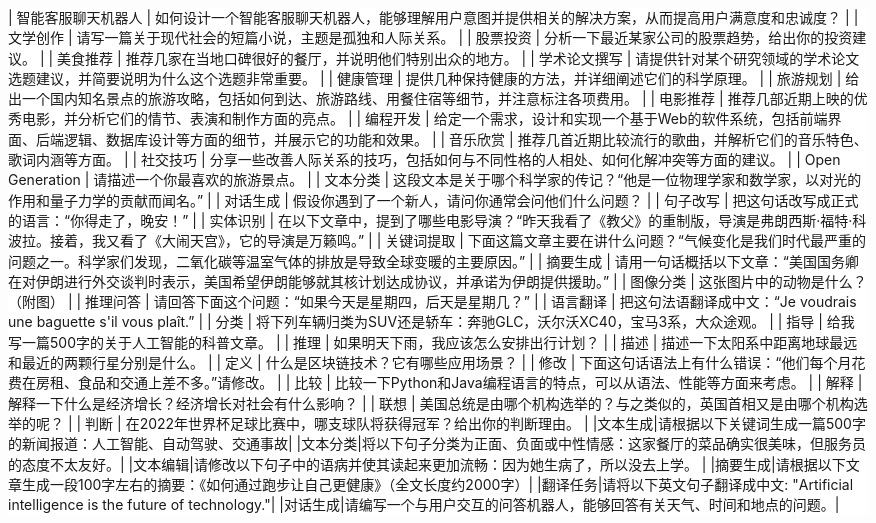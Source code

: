 | 智能客服聊天机器人                | 如何设计一个智能客服聊天机器人，能够理解用户意图并提供相关的解决方案，从而提高用户满意度和忠诚度？ |
| 文学创作           | 请写一篇关于现代社会的短篇小说，主题是孤独和人际关系。                                                                      |
| 股票投资           | 分析一下最近某家公司的股票趋势，给出你的投资建议。                                                                       |
| 美食推荐           | 推荐几家在当地口碑很好的餐厅，并说明他们特别出众的地方。                                                                    |
| 学术论文撰写       | 请提供针对某个研究领域的学术论文选题建议，并简要说明为什么这个选题非常重要。                                                   |
| 健康管理           | 提供几种保持健康的方法，并详细阐述它们的科学原理。                                                                           |
| 旅游规划           | 给出一个国内知名景点的旅游攻略，包括如何到达、旅游路线、用餐住宿等细节，并注意标注各项费用。                                   |
| 电影推荐           | 推荐几部近期上映的优秀电影，并分析它们的情节、表演和制作方面的亮点。                                                             |
| 编程开发           | 给定一个需求，设计和实现一个基于Web的软件系统，包括前端界面、后端逻辑、数据库设计等方面的细节，并展示它的功能和效果。     |
| 音乐欣赏           | 推荐几首近期比较流行的歌曲，并解析它们的音乐特色、歌词内涵等方面。                                                               |
| 社交技巧           | 分享一些改善人际关系的技巧，包括如何与不同性格的人相处、如何化解冲突等方面的建议。                                              |
| Open Generation | 请描述一个你最喜欢的旅游景点。 |
| 文本分类 | 这段文本是关于哪个科学家的传记？“他是一位物理学家和数学家，以对光的作用和量子力学的贡献而闻名。” |
| 对话生成 | 假设你遇到了一个新人，请问你通常会问他们什么问题？ |
| 句子改写 | 把这句话改写成正式的语言：“你得走了，晚安！” |
| 实体识别 | 在以下文章中，提到了哪些电影导演？“昨天我看了《教父》的重制版，导演是弗朗西斯·福特·科波拉。接着，我又看了《大闹天宫》，它的导演是万籁鸣。” |
| 关键词提取 | 下面这篇文章主要在讲什么问题？“气候变化是我们时代最严重的问题之一。科学家们发现，二氧化碳等温室气体的排放是导致全球变暖的主要原因。” |
| 摘要生成 | 请用一句话概括以下文章：“美国国务卿在对伊朗进行外交谈判时表示，美国希望伊朗能够就其核计划达成协议，并承诺为伊朗提供援助。” |
| 图像分类 | 这张图片中的动物是什么？（附图） |
| 推理问答 | 请回答下面这个问题：“如果今天是星期四，后天是星期几？” |
| 语言翻译 | 把这句法语翻译成中文：“Je voudrais une baguette s'il vous plaît.” |
| 分类 | 将下列车辆归类为SUV还是轿车：奔驰GLC，沃尔沃XC40，宝马3系，大众途观。 |
| 指导 | 给我写一篇500字的关于人工智能的科普文章。 |
| 推理 | 如果明天下雨，我应该怎么安排出行计划？ |
| 描述 | 描述一下太阳系中距离地球最远和最近的两颗行星分别是什么。 |
| 定义 | 什么是区块链技术？它有哪些应用场景？ |
| 修改 | 下面这句话语法上有什么错误：“他们每个月花费在房租、食品和交通上差不多。”请修改。 |
| 比较 | 比较一下Python和Java编程语言的特点，可以从语法、性能等方面来考虑。 |
| 解释 | 解释一下什么是经济增长？经济增长对社会有什么影响？ |
| 联想 | 美国总统是由哪个机构选举的？与之类似的，英国首相又是由哪个机构选举的呢？ |
| 判断 | 在2022年世界杯足球比赛中，哪支球队将获得冠军？给出你的判断理由。 |
|文本生成|请根据以下关键词生成一篇500字的新闻报道：人工智能、自动驾驶、交通事故|
|文本分类|将以下句子分类为正面、负面或中性情感：这家餐厅的菜品确实很美味，但服务员的态度不太友好。|
|文本编辑|请修改以下句子中的语病并使其读起来更加流畅：因为她生病了，所以没去上学。 |
|摘要生成|请根据以下文章生成一段100字左右的摘要：《如何通过跑步让自己更健康》（全文长度约2000字）|
|翻译任务|请将以下英文句子翻译成中文: "Artificial intelligence is the future of technology."|
|对话生成|请编写一个与用户交互的问答机器人，能够回答有关天气、时间和地点的问题。|